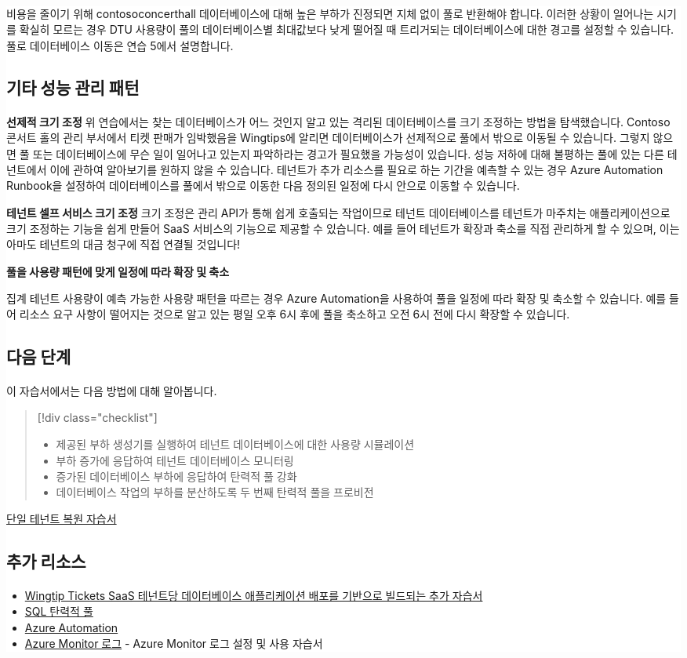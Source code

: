비용을 줄이기 위해 contosoconcerthall 데이터베이스에 대해 높은 부하가 진정되면 지체 없이 풀로 반환해야 합니다. 이러한 상황이 일어나는 시기를 확실히 모르는 경우 DTU 사용량이 풀의 데이터베이스별 최대값보다 낮게 떨어질 때 트리거되는 데이터베이스에 대한 경고를 설정할 수 있습니다. 풀로 데이터베이스 이동은 연습 5에서 설명합니다.

## <a name="other-performance-management-patterns"></a>기타 성능 관리 패턴

**선제적 크기 조정** 위 연습에서는 찾는 데이터베이스가 어느 것인지 알고 있는 격리된 데이터베이스를 크기 조정하는 방법을 탐색했습니다. Contoso 콘서트 홀의 관리 부서에서 티켓 판매가 임박했음을 Wingtips에 알리면 데이터베이스가 선제적으로 풀에서 밖으로 이동될 수 있습니다. 그렇지 않으면 풀 또는 데이터베이스에 무슨 일이 일어나고 있는지 파악하라는 경고가 필요했을 가능성이 있습니다. 성능 저하에 대해 불평하는 풀에 있는 다른 테넌트에서 이에 관하여 알아보기를 원하지 않을 수 있습니다. 테넌트가 추가 리소스를 필요로 하는 기간을 예측할 수 있는 경우 Azure Automation Runbook을 설정하여 데이터베이스를 풀에서 밖으로 이동한 다음 정의된 일정에 다시 안으로 이동할 수 있습니다.

**테넌트 셀프 서비스 크기 조정** 크기 조정은 관리 API가 통해 쉽게 호출되는 작업이므로 테넌트 데이터베이스를 테넌트가 마주치는 애플리케이션으로 크기 조정하는 기능을 쉽게 만들어 SaaS 서비스의 기능으로 제공할 수 있습니다. 예를 들어 테넌트가 확장과 축소를 직접 관리하게 할 수 있으며, 이는 아마도 테넌트의 대금 청구에 직접 연결될 것입니다!

**풀을 사용량 패턴에 맞게 일정에 따라 확장 및 축소**

집계 테넌트 사용량이 예측 가능한 사용량 패턴을 따르는 경우 Azure Automation을 사용하여 풀을 일정에 따라 확장 및 축소할 수 있습니다. 예를 들어 리소스 요구 사항이 떨어지는 것으로 알고 있는 평일 오후 6시 후에 풀을 축소하고 오전 6시 전에 다시 확장할 수 있습니다.



## <a name="next-steps"></a>다음 단계

이 자습서에서는 다음 방법에 대해 알아봅니다.

> [!div class="checklist"]
> * 제공된 부하 생성기를 실행하여 테넌트 데이터베이스에 대한 사용량 시뮬레이션
> * 부하 증가에 응답하여 테넌트 데이터베이스 모니터링
> * 증가된 데이터베이스 부하에 응답하여 탄력적 풀 강화
> * 데이터베이스 작업의 부하를 분산하도록 두 번째 탄력적 풀을 프로비전

[단일 테넌트 복원 자습서](saas-dbpertenant-restore-single-tenant.md)


## <a name="additional-resources"></a>추가 리소스

* [Wingtip Tickets SaaS 테넌트당 데이터베이스 애플리케이션 배포를 기반으로 빌드되는 추가 자습서](saas-dbpertenant-wingtip-app-overview.md#sql-database-wingtip-saas-tutorials)
* [SQL 탄력적 풀](elastic-pool-overview.md)
* [Azure Automation](../../automation/automation-intro.md)
* [Azure Monitor 로그](../../sql-database/saas-dbpertenant-log-analytics.md) - Azure Monitor 로그 설정 및 사용 자습서
